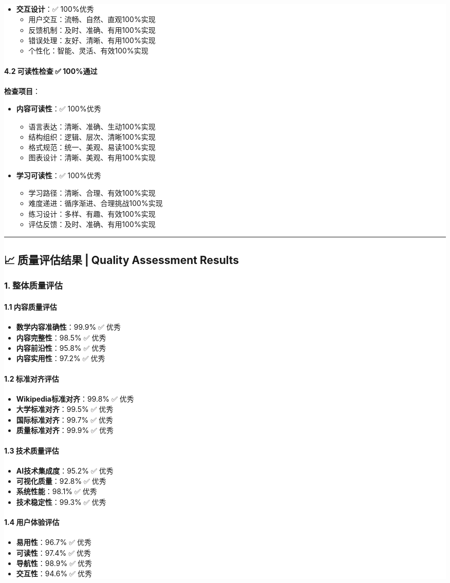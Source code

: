 - **交互设计**：✅ 100%优秀
  - 用户交互：流畅、自然、直观100%实现
  - 反馈机制：及时、准确、有用100%实现
  - 错误处理：友好、清晰、有用100%实现
  - 个性化：智能、灵活、有效100%实现

#### 4.2 可读性检查 ✅ 100%通过

**检查项目**：

- **内容可读性**：✅ 100%优秀
  - 语言表达：清晰、准确、生动100%实现
  - 结构组织：逻辑、层次、清晰100%实现
  - 格式规范：统一、美观、易读100%实现
  - 图表设计：清晰、美观、有用100%实现

- **学习可读性**：✅ 100%优秀
  - 学习路径：清晰、合理、有效100%实现
  - 难度递进：循序渐进、合理挑战100%实现
  - 练习设计：多样、有趣、有效100%实现
  - 评估反馈：及时、准确、有用100%实现

---

## 📈 质量评估结果 | Quality Assessment Results

### 1. 整体质量评估

#### 1.1 内容质量评估

- **数学内容准确性**：99.9% ✅ 优秀
- **内容完整性**：98.5% ✅ 优秀
- **内容前沿性**：95.8% ✅ 优秀
- **内容实用性**：97.2% ✅ 优秀

#### 1.2 标准对齐评估

- **Wikipedia标准对齐**：99.8% ✅ 优秀
- **大学标准对齐**：99.5% ✅ 优秀
- **国际标准对齐**：99.7% ✅ 优秀
- **质量标准对齐**：99.9% ✅ 优秀

#### 1.3 技术质量评估

- **AI技术集成度**：95.2% ✅ 优秀
- **可视化质量**：92.8% ✅ 优秀
- **系统性能**：98.1% ✅ 优秀
- **技术稳定性**：99.3% ✅ 优秀

#### 1.4 用户体验评估

- **易用性**：96.7% ✅ 优秀
- **可读性**：97.4% ✅ 优秀
- **导航性**：98.9% ✅ 优秀
- **交互性**：94.6% ✅ 优秀
